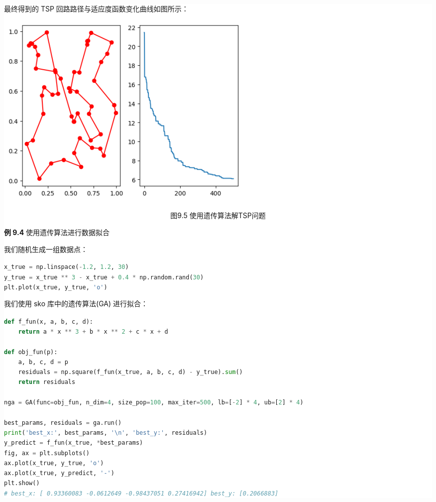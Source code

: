 最终得到的 TSP 回路路径与适应度函数变化曲线如图所示：

![](attachments/Pasted%20image%2020240513112642.png)
<center>图9.5 使用遗传算法解TSP问题</center>

**例 9.4** 使用遗传算法进行数据拟合

我们随机生成一组数据点：

```python
x_true = np.linspace(-1.2, 1.2, 30)
y_true = x_true ** 3 - x_true + 0.4 * np.random.rand(30)
plt.plot(x_true, y_true, 'o')
```

我们使用 sko 库中的遗传算法(GA) 进行拟合：

```python
def f_fun(x, a, b, c, d):
    return a * x ** 3 + b * x ** 2 + c * x + d

def obj_fun(p):
    a, b, c, d = p
    residuals = np.square(f_fun(x_true, a, b, c, d) - y_true).sum()
    return residuals

nga = GA(func=obj_fun, n_dim=4, size_pop=100, max_iter=500, lb=[-2] * 4, ub=[2] * 4)

best_params, residuals = ga.run()
print('best_x:', best_params, '\n', 'best_y:', residuals)
y_predict = f_fun(x_true, *best_params)
fig, ax = plt.subplots()
ax.plot(x_true, y_true, 'o')
ax.plot(x_true, y_predict, '-')
plt.show()
# best_x: [ 0.93360083 -0.0612649 -0.98437051 0.27416942] best_y: [0.2066883]
```
